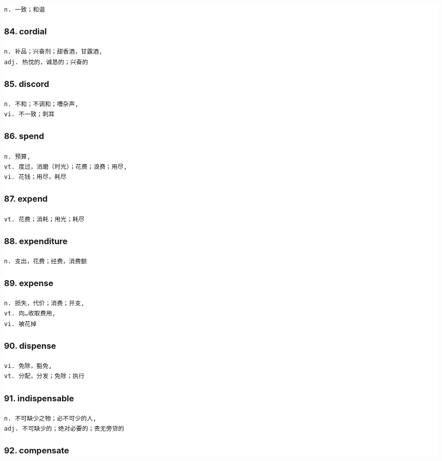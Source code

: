 ```
n. 一致；和谐
```
### 84. cordial

```
n. 补品；兴奋剂；甜香酒，甘露酒,
adj. 热忱的，诚恳的；兴奋的
```
### 85. discord

```
n. 不和；不调和；嘈杂声,
vi. 不一致；刺耳
```
### 86. spend

```
n. 预算,
vt. 度过，消磨（时光）；花费；浪费；用尽,
vi. 花钱；用尽，耗尽
```
### 87. expend

```
vt. 花费；消耗；用光；耗尽
```
### 88. expenditure

```
n. 支出，花费；经费，消费额
```
### 89. expense

```
n. 损失，代价；消费；开支,
vt. 向…收取费用,
vi. 被花掉
```
### 90. dispense

```
vi. 免除，豁免,
vt. 分配，分发；免除；执行
```
### 91. indispensable

```
n. 不可缺少之物；必不可少的人,
adj. 不可缺少的；绝对必要的；责无旁贷的
```
### 92. compensate
